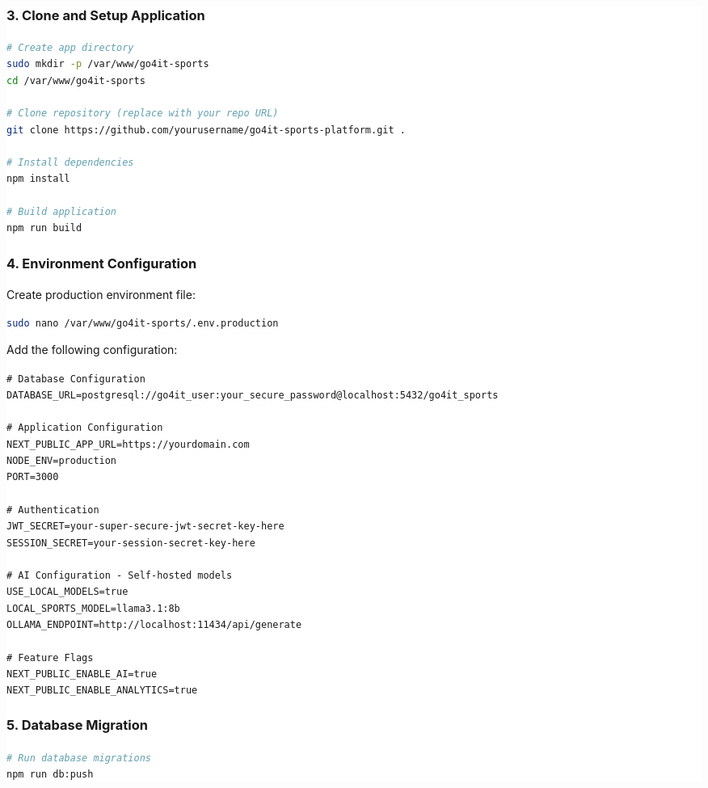 ### 3. Clone and Setup Application
```bash
# Create app directory
sudo mkdir -p /var/www/go4it-sports
cd /var/www/go4it-sports

# Clone repository (replace with your repo URL)
git clone https://github.com/yourusername/go4it-sports-platform.git .

# Install dependencies
npm install

# Build application
npm run build
```

### 4. Environment Configuration
Create production environment file:
```bash
sudo nano /var/www/go4it-sports/.env.production
```

Add the following configuration:
```env
# Database Configuration
DATABASE_URL=postgresql://go4it_user:your_secure_password@localhost:5432/go4it_sports

# Application Configuration
NEXT_PUBLIC_APP_URL=https://yourdomain.com
NODE_ENV=production
PORT=3000

# Authentication
JWT_SECRET=your-super-secure-jwt-secret-key-here
SESSION_SECRET=your-session-secret-key-here

# AI Configuration - Self-hosted models
USE_LOCAL_MODELS=true
LOCAL_SPORTS_MODEL=llama3.1:8b
OLLAMA_ENDPOINT=http://localhost:11434/api/generate

# Feature Flags
NEXT_PUBLIC_ENABLE_AI=true
NEXT_PUBLIC_ENABLE_ANALYTICS=true
```

### 5. Database Migration
```bash
# Run database migrations
npm run db:push
```
